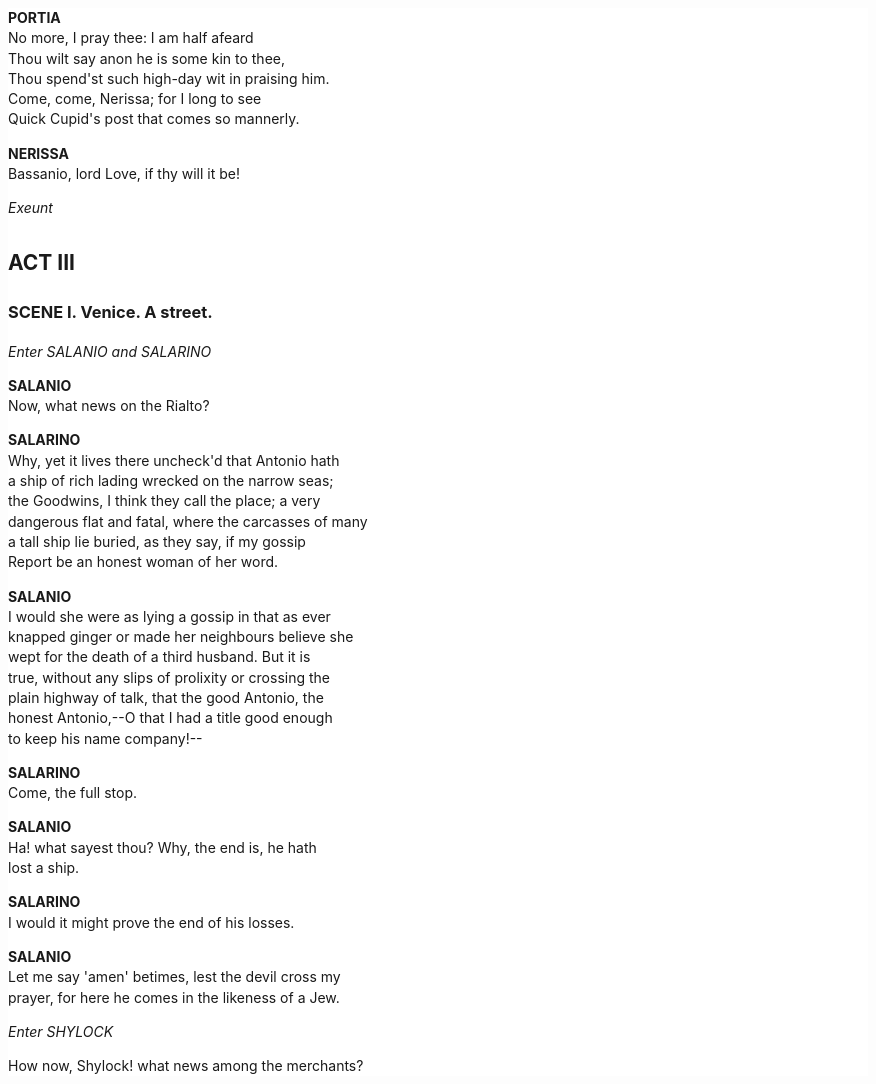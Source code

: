 **PORTIA**  
No more, I pray thee: I am half afeard  
Thou wilt say anon he is some kin to thee,  
Thou spend'st such high-day wit in praising him.  
Come, come, Nerissa; for I long to see  
Quick Cupid's post that comes so mannerly.  

**NERISSA**  
Bassanio, lord Love, if thy will it be!  

_Exeunt_

## ACT III

### SCENE I. Venice. A street.

_Enter SALANIO and SALARINO_

**SALANIO**  
Now, what news on the Rialto?  

**SALARINO**  
Why, yet it lives there uncheck'd that Antonio hath  
a ship of rich lading wrecked on the narrow seas;  
the Goodwins, I think they call the place; a very  
dangerous flat and fatal, where the carcasses of many  
a tall ship lie buried, as they say, if my gossip  
Report be an honest woman of her word.  

**SALANIO**  
I would she were as lying a gossip in that as ever  
knapped ginger or made her neighbours believe she  
wept for the death of a third husband. But it is  
true, without any slips of prolixity or crossing the  
plain highway of talk, that the good Antonio, the  
honest Antonio,--O that I had a title good enough  
to keep his name company!--  

**SALARINO**  
Come, the full stop.  

**SALANIO**  
Ha! what sayest thou? Why, the end is, he hath  
lost a ship.  

**SALARINO**  
I would it might prove the end of his losses.  

**SALANIO**  
Let me say 'amen' betimes, lest the devil cross my  
prayer, for here he comes in the likeness of a Jew.  

_Enter SHYLOCK_

How now, Shylock! what news among the merchants?  
